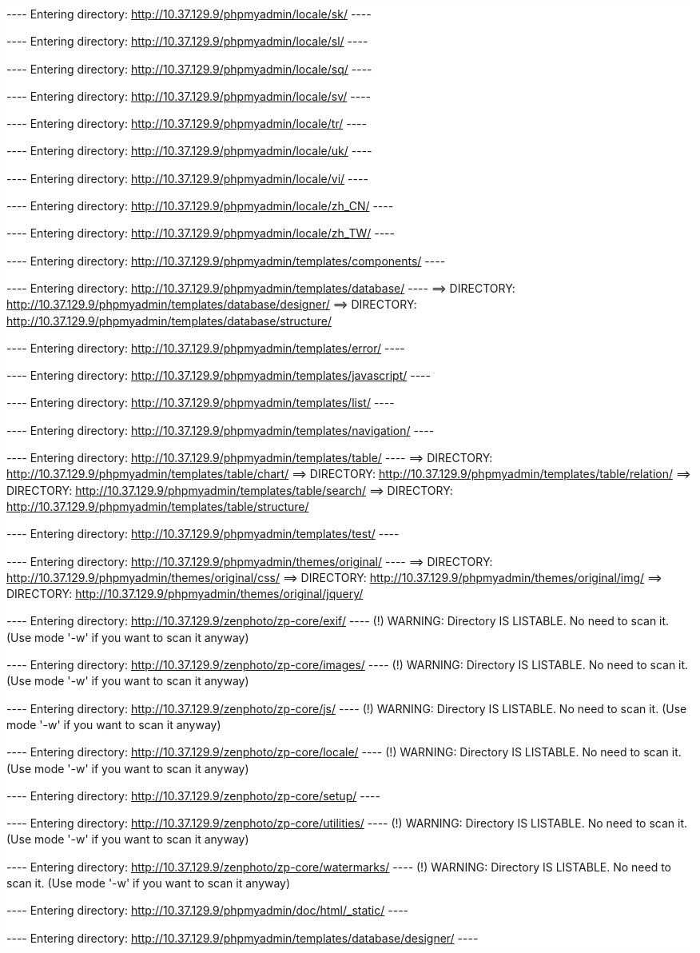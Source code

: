 
---- Entering directory: http://10.37.129.9/phpmyadmin/locale/sk/ ----

---- Entering directory: http://10.37.129.9/phpmyadmin/locale/sl/ ----

---- Entering directory: http://10.37.129.9/phpmyadmin/locale/sq/ ----

---- Entering directory: http://10.37.129.9/phpmyadmin/locale/sv/ ----

---- Entering directory: http://10.37.129.9/phpmyadmin/locale/tr/ ----

---- Entering directory: http://10.37.129.9/phpmyadmin/locale/uk/ ----

---- Entering directory: http://10.37.129.9/phpmyadmin/locale/vi/ ----

---- Entering directory: http://10.37.129.9/phpmyadmin/locale/zh_CN/ ----

---- Entering directory: http://10.37.129.9/phpmyadmin/locale/zh_TW/ ----

---- Entering directory: http://10.37.129.9/phpmyadmin/templates/components/ ----

---- Entering directory: http://10.37.129.9/phpmyadmin/templates/database/ ----
==> DIRECTORY: http://10.37.129.9/phpmyadmin/templates/database/designer/
==> DIRECTORY: http://10.37.129.9/phpmyadmin/templates/database/structure/

---- Entering directory: http://10.37.129.9/phpmyadmin/templates/error/ ----

---- Entering directory: http://10.37.129.9/phpmyadmin/templates/javascript/ ----

---- Entering directory: http://10.37.129.9/phpmyadmin/templates/list/ ----

---- Entering directory: http://10.37.129.9/phpmyadmin/templates/navigation/ ----

---- Entering directory: http://10.37.129.9/phpmyadmin/templates/table/ ----
==> DIRECTORY: http://10.37.129.9/phpmyadmin/templates/table/chart/
==> DIRECTORY: http://10.37.129.9/phpmyadmin/templates/table/relation/
==> DIRECTORY: http://10.37.129.9/phpmyadmin/templates/table/search/
==> DIRECTORY: http://10.37.129.9/phpmyadmin/templates/table/structure/

---- Entering directory: http://10.37.129.9/phpmyadmin/templates/test/ ----

---- Entering directory: http://10.37.129.9/phpmyadmin/themes/original/ ----
==> DIRECTORY: http://10.37.129.9/phpmyadmin/themes/original/css/
==> DIRECTORY: http://10.37.129.9/phpmyadmin/themes/original/img/
==> DIRECTORY: http://10.37.129.9/phpmyadmin/themes/original/jquery/

---- Entering directory: http://10.37.129.9/zenphoto/zp-core/exif/ ----
(!) WARNING: Directory IS LISTABLE. No need to scan it.
    (Use mode '-w' if you want to scan it anyway)

---- Entering directory: http://10.37.129.9/zenphoto/zp-core/images/ ----
(!) WARNING: Directory IS LISTABLE. No need to scan it.
    (Use mode '-w' if you want to scan it anyway)

---- Entering directory: http://10.37.129.9/zenphoto/zp-core/js/ ----
(!) WARNING: Directory IS LISTABLE. No need to scan it.
    (Use mode '-w' if you want to scan it anyway)

---- Entering directory: http://10.37.129.9/zenphoto/zp-core/locale/ ----
(!) WARNING: Directory IS LISTABLE. No need to scan it.
    (Use mode '-w' if you want to scan it anyway)

---- Entering directory: http://10.37.129.9/zenphoto/zp-core/setup/ ----

---- Entering directory: http://10.37.129.9/zenphoto/zp-core/utilities/ ----
(!) WARNING: Directory IS LISTABLE. No need to scan it.
    (Use mode '-w' if you want to scan it anyway)

---- Entering directory: http://10.37.129.9/zenphoto/zp-core/watermarks/ ----
(!) WARNING: Directory IS LISTABLE. No need to scan it.
    (Use mode '-w' if you want to scan it anyway)

---- Entering directory: http://10.37.129.9/phpmyadmin/doc/html/_static/ ----

---- Entering directory: http://10.37.129.9/phpmyadmin/templates/database/designer/ ----
